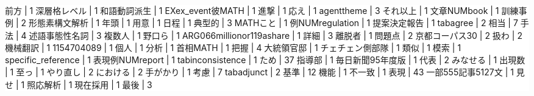 前方 | 1
深層格レベル | 1
和語動詞派生 | 1
EXex_event彼MATH | 1
進撃 | 1
応え | 1
agenttheme | 3
それ以上 | 1
文章NUMbook | 1
訓練事例 | 2
形態素構文解析 | 1
年頭 | 1
用意 | 1
日程 | 1
典型的 | 3
MATHこと | 1
例NUMregulation | 1
提案決定報告 | 1
tabagree | 2
相当 | 7
手法 | 4
述語事態性名詞 | 3
複数人 | 1
野口ら | 1
ARG066millionor119ashare | 1
詳細 | 3
離脱者 | 1
問題点 | 2
京都コーパス30 | 2
扱わ | 2
機械翻訳 | 1
1154704089 | 1
個人 | 1
分析 | 1
首相MATH | 1
把握 | 4
大統領官邸 | 1
チェチェン側部隊 | 1
類似 | 1
模索 | 1
specific_reference | 1
表現例NUMreport | 1
tabinconsistence | 1
ため | 37
指導部 | 1
毎日新聞95年度版 | 1
代表 | 2
みなせる | 1
出現数 | 1
至っ | 1
やり直し | 2
における | 2
手がかり | 1
考慮 | 7
tabadjunct | 2
基準 | 12
機能 | 1
不一致 | 1
表現 | 43
一部555記事5127文 | 1
見せ | 1
照応解析 | 1
現在採用 | 1
最後 | 3